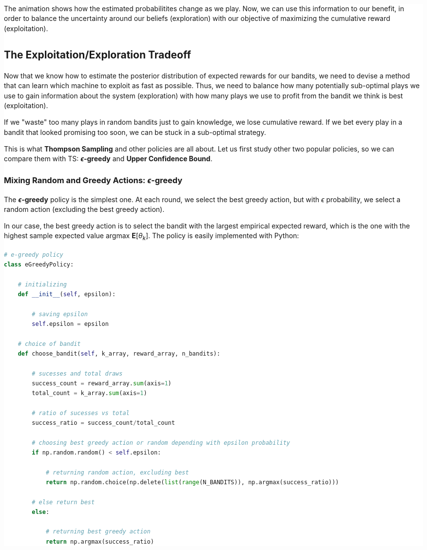 <div class="myvideo">
   <video  style="display:block; width:100%; height:auto;" autoplay controls loop="loop">
       <source src="{{ site.baseurl }}/assets/img/ts_for_mab/mab_2.mp4" type="video/mp4" />
   </video>
</div>

The animation shows how the estimated probabilitites change as we play. Now, we can use this information to our benefit, in order to balance the uncertainty around our beliefs (exploration) with our objective of maximizing the cumulative reward (exploitation). 

## The Exploitation/Exploration Tradeoff

Now that we know how to estimate the posterior distribution of expected rewards for our bandits, we need to devise a method that can learn which machine to exploit as fast as possible. Thus, we need to balance how many potentially sub-optimal plays we use to gain information about the system (exploration) with how many plays we use to profit from the bandit we think is best (exploitation).

If we "waste" too many plays in random bandits just to gain knowledge, we lose cumulative reward. If we bet every play in a bandit that looked promising too soon, we can be stuck in a sub-optimal strategy. 

This is what **Thompson Sampling** and other policies are all about. Let us first study other two popular policies, so we can compare them with TS: **$\epsilon$-greedy** and **Upper Confidence Bound**.

### Mixing Random and Greedy Actions: $\epsilon$-greedy

The **$\epsilon$-greedy** policy is the simplest one. At each round, we select the best greedy action, but with $\epsilon$ probability, we select a random action (excluding the best greedy action).

In our case, the best greedy action is to select the bandit with the largest empirical expected reward, which is the one with the highest sample expected value $\textrm{argmax }\mathbf{E}[\theta_k]$. The policy is easily implemented with Python:

```python
# e-greedy policy
class eGreedyPolicy:
    
    # initializing
    def __init__(self, epsilon):
        
        # saving epsilon
        self.epsilon = epsilon
    
    # choice of bandit
    def choose_bandit(self, k_array, reward_array, n_bandits):
        
        # sucesses and total draws
        success_count = reward_array.sum(axis=1)
        total_count = k_array.sum(axis=1)
        
        # ratio of sucesses vs total
        success_ratio = success_count/total_count
        
        # choosing best greedy action or random depending with epsilon probability
        if np.random.random() < self.epsilon:
            
            # returning random action, excluding best
            return np.random.choice(np.delete(list(range(N_BANDITS)), np.argmax(success_ratio)))
        
        # else return best
        else:
            
            # returning best greedy action
            return np.argmax(success_ratio)    
```
